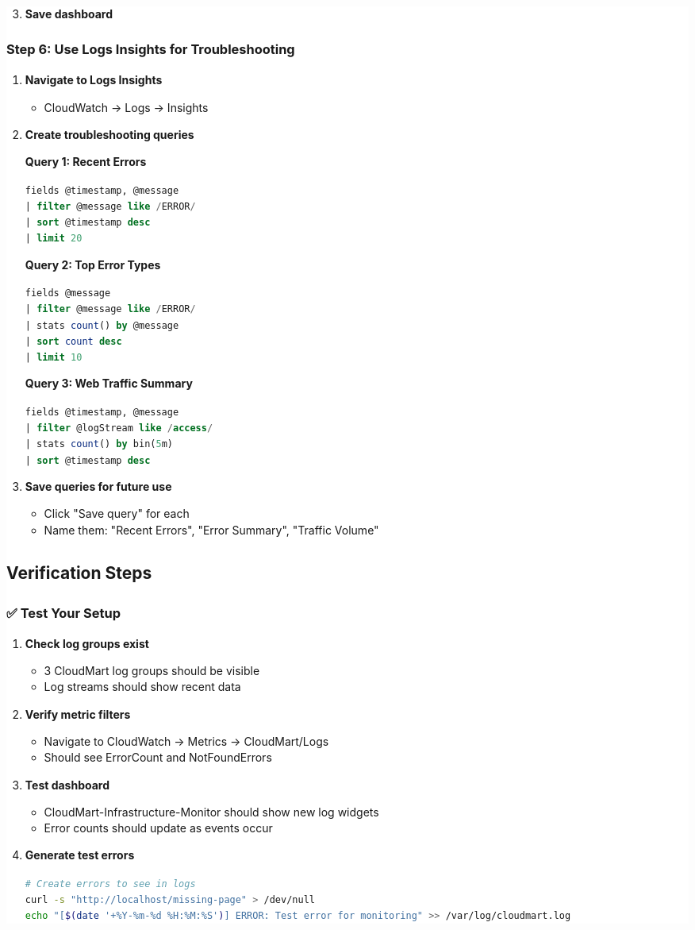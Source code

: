 3. **Save dashboard**

### Step 6: Use Logs Insights for Troubleshooting

1. **Navigate to Logs Insights**
   - CloudWatch → Logs → Insights

2. **Create troubleshooting queries**

   **Query 1: Recent Errors**
   ```sql
   fields @timestamp, @message
   | filter @message like /ERROR/
   | sort @timestamp desc
   | limit 20
   ```

   **Query 2: Top Error Types**
   ```sql
   fields @message
   | filter @message like /ERROR/
   | stats count() by @message
   | sort count desc
   | limit 10
   ```

   **Query 3: Web Traffic Summary**
   ```sql
   fields @timestamp, @message
   | filter @logStream like /access/
   | stats count() by bin(5m)
   | sort @timestamp desc
   ```

3. **Save queries for future use**
   - Click "Save query" for each
   - Name them: "Recent Errors", "Error Summary", "Traffic Volume"

## Verification Steps

### ✅ Test Your Setup

1. **Check log groups exist**
   - 3 CloudMart log groups should be visible
   - Log streams should show recent data

2. **Verify metric filters**
   - Navigate to CloudWatch → Metrics → CloudMart/Logs
   - Should see ErrorCount and NotFoundErrors

3. **Test dashboard**
   - CloudMart-Infrastructure-Monitor should show new log widgets
   - Error counts should update as events occur

4. **Generate test errors**
   ```bash
   # Create errors to see in logs
   curl -s "http://localhost/missing-page" > /dev/null
   echo "[$(date '+%Y-%m-%d %H:%M:%S')] ERROR: Test error for monitoring" >> /var/log/cloudmart.log
   ```
